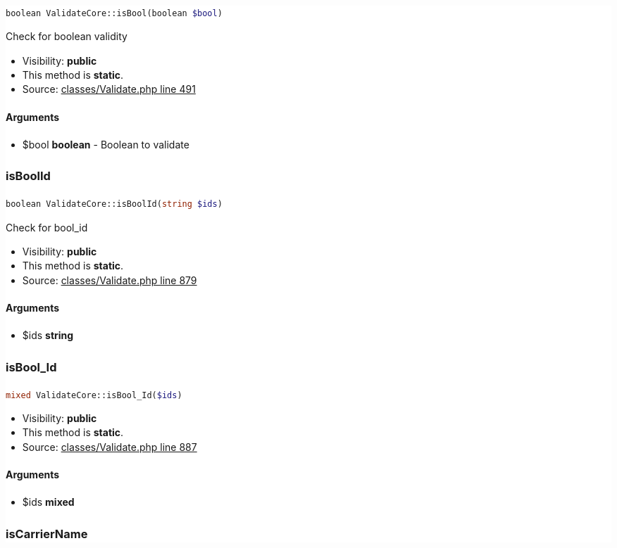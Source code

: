 ```php
boolean ValidateCore::isBool(boolean $bool)
```

Check for boolean validity



* Visibility: **public**
* This method is **static**.
* Source: [classes/Validate.php line 491](https://github.com/PrestaShop/PrestaShop/blob/1.5.0.13/classes/Validate.php#L491)


#### Arguments
* $bool **boolean** - Boolean to validate



### <a name="method-isBoolId"></a>isBoolId

```php
boolean ValidateCore::isBoolId(string $ids)
```

Check for bool_id



* Visibility: **public**
* This method is **static**.
* Source: [classes/Validate.php line 879](https://github.com/PrestaShop/PrestaShop/blob/1.5.0.13/classes/Validate.php#L879)


#### Arguments
* $ids **string**



### <a name="method-isBool_Id"></a>isBool_Id

```php
mixed ValidateCore::isBool_Id($ids)
```





* Visibility: **public**
* This method is **static**.
* Source: [classes/Validate.php line 887](https://github.com/PrestaShop/PrestaShop/blob/1.5.0.13/classes/Validate.php#L887)


#### Arguments
* $ids **mixed**



### <a name="method-isCarrierName"></a>isCarrierName
